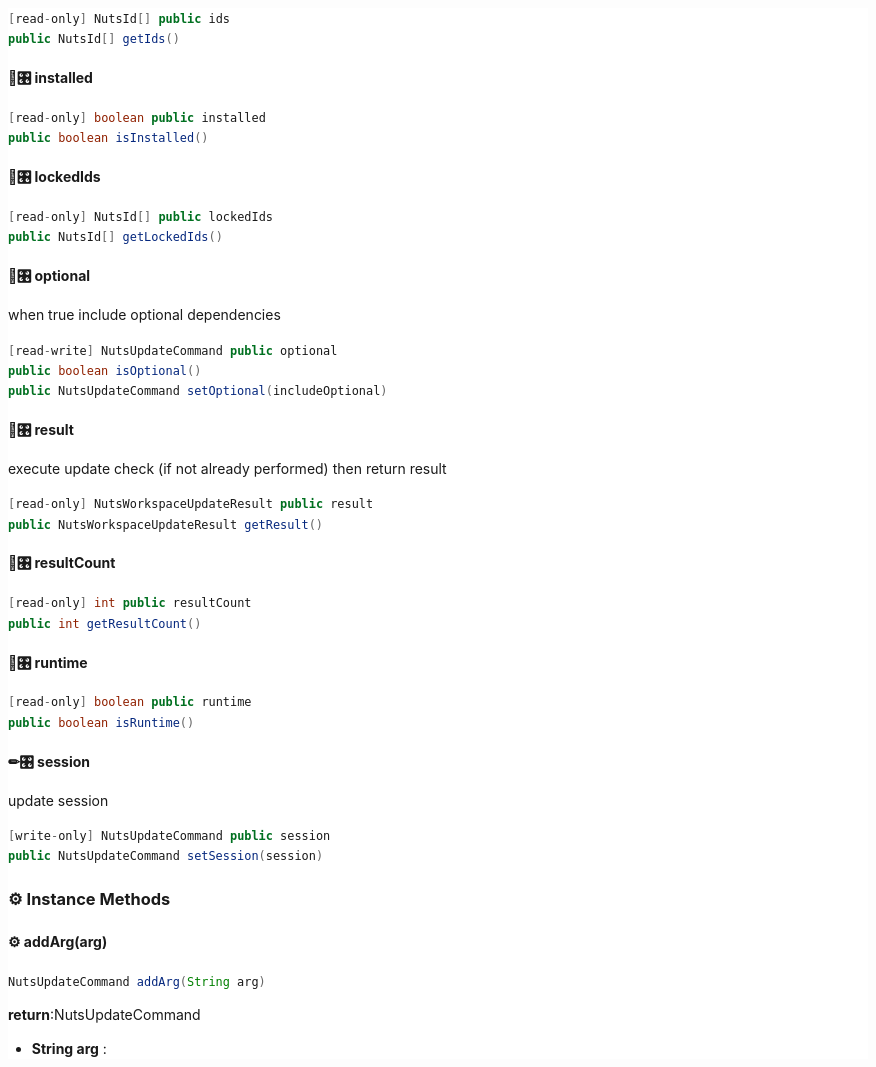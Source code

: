 ```java
[read-only] NutsId[] public ids
public NutsId[] getIds()
```
#### 📄🎛 installed

```java
[read-only] boolean public installed
public boolean isInstalled()
```
#### 📄🎛 lockedIds

```java
[read-only] NutsId[] public lockedIds
public NutsId[] getLockedIds()
```
#### 📝🎛 optional
when true include optional dependencies
```java
[read-write] NutsUpdateCommand public optional
public boolean isOptional()
public NutsUpdateCommand setOptional(includeOptional)
```
#### 📄🎛 result
execute update check (if not already performed) then return result
```java
[read-only] NutsWorkspaceUpdateResult public result
public NutsWorkspaceUpdateResult getResult()
```
#### 📄🎛 resultCount

```java
[read-only] int public resultCount
public int getResultCount()
```
#### 📄🎛 runtime

```java
[read-only] boolean public runtime
public boolean isRuntime()
```
#### ✏🎛 session
update session
```java
[write-only] NutsUpdateCommand public session
public NutsUpdateCommand setSession(session)
```
### ⚙ Instance Methods
#### ⚙ addArg(arg)


```java
NutsUpdateCommand addArg(String arg)
```
**return**:NutsUpdateCommand
- **String arg** : 
